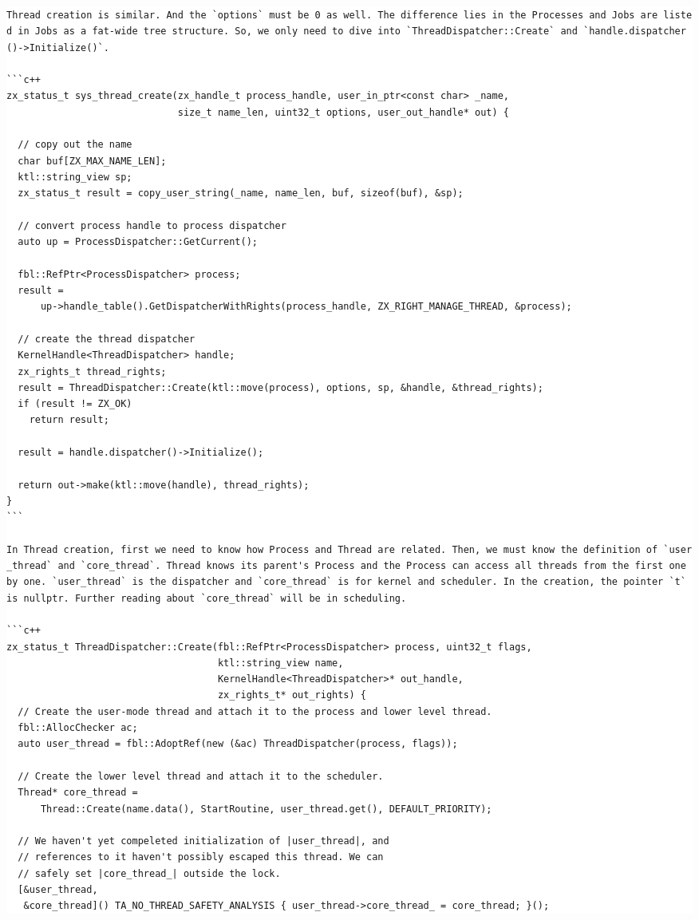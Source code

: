     Thread creation is similar. And the `options` must be 0 as well. The difference lies in the Processes and Jobs are listed in Jobs as a fat-wide tree structure. So, we only need to dive into `ThreadDispatcher::Create` and `handle.dispatcher()->Initialize()`.

    ```c++
    zx_status_t sys_thread_create(zx_handle_t process_handle, user_in_ptr<const char> _name,
                                  size_t name_len, uint32_t options, user_out_handle* out) {
    
      // copy out the name
      char buf[ZX_MAX_NAME_LEN];
      ktl::string_view sp;
      zx_status_t result = copy_user_string(_name, name_len, buf, sizeof(buf), &sp);
    
      // convert process handle to process dispatcher
      auto up = ProcessDispatcher::GetCurrent();
    
      fbl::RefPtr<ProcessDispatcher> process;
      result =
          up->handle_table().GetDispatcherWithRights(process_handle, ZX_RIGHT_MANAGE_THREAD, &process);
    
      // create the thread dispatcher
      KernelHandle<ThreadDispatcher> handle;
      zx_rights_t thread_rights;
      result = ThreadDispatcher::Create(ktl::move(process), options, sp, &handle, &thread_rights);
      if (result != ZX_OK)
        return result;
    
      result = handle.dispatcher()->Initialize();
    
      return out->make(ktl::move(handle), thread_rights);
    }
    ```

    In Thread creation, first we need to know how Process and Thread are related. Then, we must know the definition of `user_thread` and `core_thread`. Thread knows its parent's Process and the Process can access all threads from the first one by one. `user_thread` is the dispatcher and `core_thread` is for kernel and scheduler. In the creation, the pointer `t` is nullptr. Further reading about `core_thread` will be in scheduling.

    ```c++
    zx_status_t ThreadDispatcher::Create(fbl::RefPtr<ProcessDispatcher> process, uint32_t flags,
                                         ktl::string_view name,
                                         KernelHandle<ThreadDispatcher>* out_handle,
                                         zx_rights_t* out_rights) {
      // Create the user-mode thread and attach it to the process and lower level thread.
      fbl::AllocChecker ac;
      auto user_thread = fbl::AdoptRef(new (&ac) ThreadDispatcher(process, flags));
    
      // Create the lower level thread and attach it to the scheduler.
      Thread* core_thread =
          Thread::Create(name.data(), StartRoutine, user_thread.get(), DEFAULT_PRIORITY);
    
      // We haven't yet compeleted initialization of |user_thread|, and
      // references to it haven't possibly escaped this thread. We can
      // safely set |core_thread_| outside the lock.
      [&user_thread,
       &core_thread]() TA_NO_THREAD_SAFETY_ANALYSIS { user_thread->core_thread_ = core_thread; }();
    
